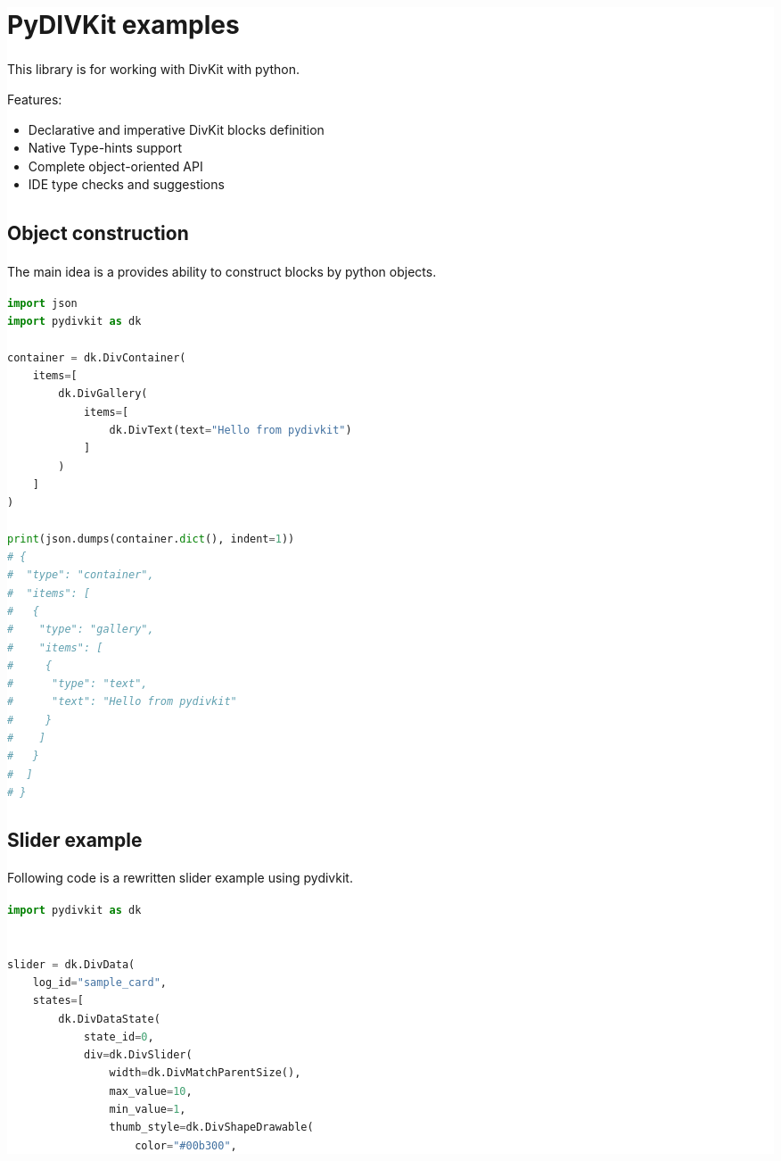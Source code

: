PyDIVKit examples
=================

This library is for working with DivKit with python.

Features:
* Declarative and imperative DivKit blocks definition
* Native Type-hints support
* Complete object-oriented API
* IDE type checks and suggestions

Object construction
-------------------

The main idea is a provides ability to construct blocks by python objects.

```python
import json
import pydivkit as dk

container = dk.DivContainer(
    items=[
        dk.DivGallery(
            items=[
                dk.DivText(text="Hello from pydivkit")
            ]
        )
    ]
)

print(json.dumps(container.dict(), indent=1))
# {
#  "type": "container",
#  "items": [
#   {
#    "type": "gallery",
#    "items": [
#     {
#      "type": "text",
#      "text": "Hello from pydivkit"
#     }
#    ]
#   }
#  ]
# }
```

Slider example
--------------

Following code is a rewritten slider example using pydivkit.

```python
import pydivkit as dk


slider = dk.DivData(
    log_id="sample_card",
    states=[
        dk.DivDataState(
            state_id=0,
            div=dk.DivSlider(
                width=dk.DivMatchParentSize(),
                max_value=10,
                min_value=1,
                thumb_style=dk.DivShapeDrawable(
                    color="#00b300",
```